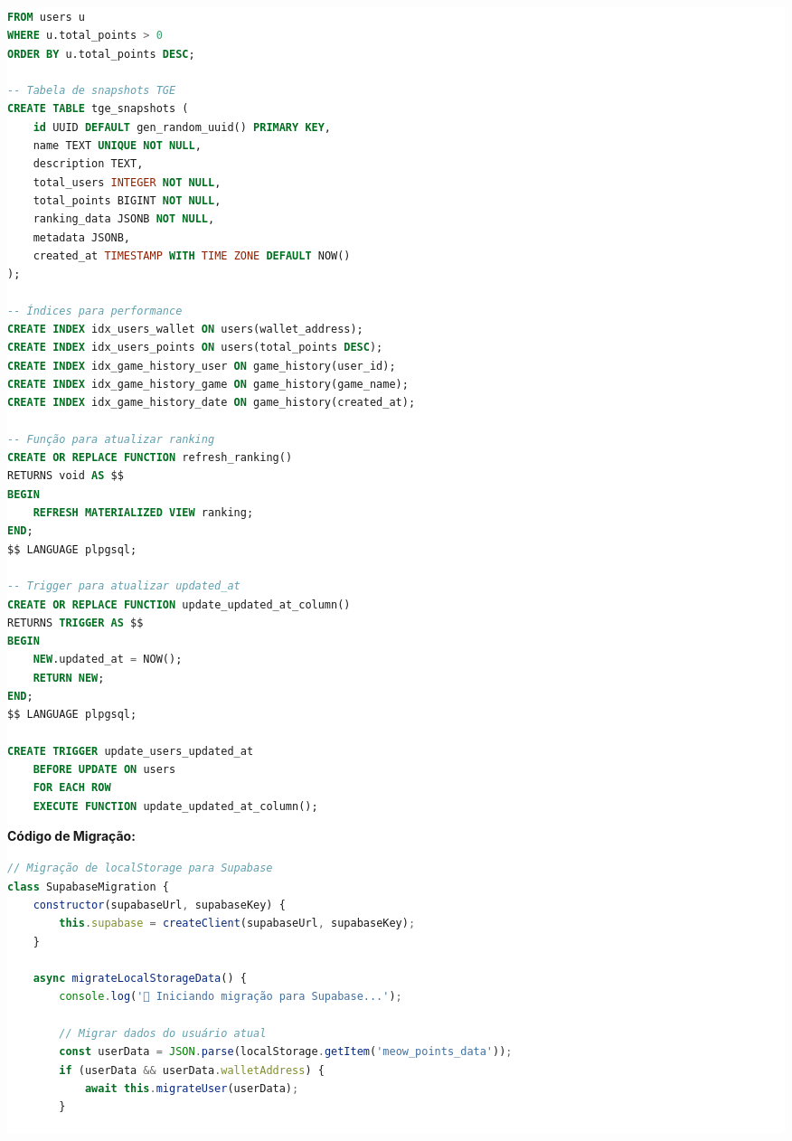 ```sql
FROM users u
WHERE u.total_points > 0
ORDER BY u.total_points DESC;

-- Tabela de snapshots TGE
CREATE TABLE tge_snapshots (
    id UUID DEFAULT gen_random_uuid() PRIMARY KEY,
    name TEXT UNIQUE NOT NULL,
    description TEXT,
    total_users INTEGER NOT NULL,
    total_points BIGINT NOT NULL,
    ranking_data JSONB NOT NULL,
    metadata JSONB,
    created_at TIMESTAMP WITH TIME ZONE DEFAULT NOW()
);

-- Índices para performance
CREATE INDEX idx_users_wallet ON users(wallet_address);
CREATE INDEX idx_users_points ON users(total_points DESC);
CREATE INDEX idx_game_history_user ON game_history(user_id);
CREATE INDEX idx_game_history_game ON game_history(game_name);
CREATE INDEX idx_game_history_date ON game_history(created_at);

-- Função para atualizar ranking
CREATE OR REPLACE FUNCTION refresh_ranking()
RETURNS void AS $$
BEGIN
    REFRESH MATERIALIZED VIEW ranking;
END;
$$ LANGUAGE plpgsql;

-- Trigger para atualizar updated_at
CREATE OR REPLACE FUNCTION update_updated_at_column()
RETURNS TRIGGER AS $$
BEGIN
    NEW.updated_at = NOW();
    RETURN NEW;
END;
$$ LANGUAGE plpgsql;

CREATE TRIGGER update_users_updated_at 
    BEFORE UPDATE ON users 
    FOR EACH ROW 
    EXECUTE FUNCTION update_updated_at_column();
```

**Código de Migração:**

```javascript
// Migração de localStorage para Supabase
class SupabaseMigration {
    constructor(supabaseUrl, supabaseKey) {
        this.supabase = createClient(supabaseUrl, supabaseKey);
    }
    
    async migrateLocalStorageData() {
        console.log('🔄 Iniciando migração para Supabase...');
        
        // Migrar dados do usuário atual
        const userData = JSON.parse(localStorage.getItem('meow_points_data'));
        if (userData && userData.walletAddress) {
            await this.migrateUser(userData);
        }
        
```